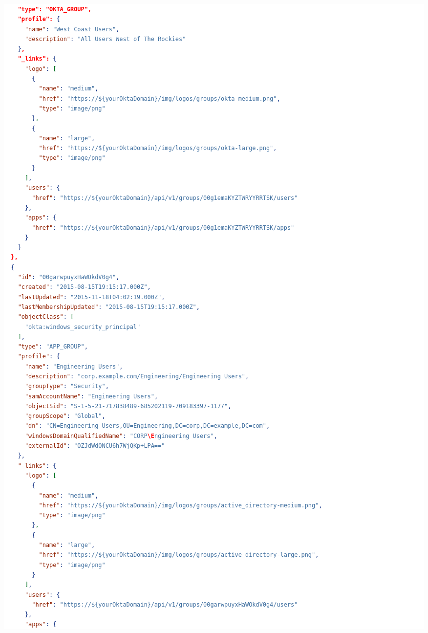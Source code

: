 ```JSON
    "type": "OKTA_GROUP",
    "profile": {
      "name": "West Coast Users",
      "description": "All Users West of The Rockies"
    },
    "_links": {
      "logo": [
        {
          "name": "medium",
          "href": "https://${yourOktaDomain}/img/logos/groups/okta-medium.png",
          "type": "image/png"
        },
        {
          "name": "large",
          "href": "https://${yourOktaDomain}/img/logos/groups/okta-large.png",
          "type": "image/png"
        }
      ],
      "users": {
        "href": "https://${yourOktaDomain}/api/v1/groups/00g1emaKYZTWRYYRRTSK/users"
      },
      "apps": {
        "href": "https://${yourOktaDomain}/api/v1/groups/00g1emaKYZTWRYYRRTSK/apps"
      }
    }
  },
  {
    "id": "00garwpuyxHaWOkdV0g4",
    "created": "2015-08-15T19:15:17.000Z",
    "lastUpdated": "2015-11-18T04:02:19.000Z",
    "lastMembershipUpdated": "2015-08-15T19:15:17.000Z",
    "objectClass": [
      "okta:windows_security_principal"
    ],
    "type": "APP_GROUP",
    "profile": {
      "name": "Engineering Users",
      "description": "corp.example.com/Engineering/Engineering Users",
      "groupType": "Security",
      "samAccountName": "Engineering Users",
      "objectSid": "S-1-5-21-717838489-685202119-709183397-1177",
      "groupScope": "Global",
      "dn": "CN=Engineering Users,OU=Engineering,DC=corp,DC=example,DC=com",
      "windowsDomainQualifiedName": "CORP\Engineering Users",
      "externalId": "OZJdWdONCU6h7WjQKp+LPA=="
    },
    "_links": {
      "logo": [
        {
          "name": "medium",
          "href": "https://${yourOktaDomain}/img/logos/groups/active_directory-medium.png",
          "type": "image/png"
        },
        {
          "name": "large",
          "href": "https://${yourOktaDomain}/img/logos/groups/active_directory-large.png",
          "type": "image/png"
        }
      ],
      "users": {
        "href": "https://${yourOktaDomain}/api/v1/groups/00garwpuyxHaWOkdV0g4/users"
      },
      "apps": {
```